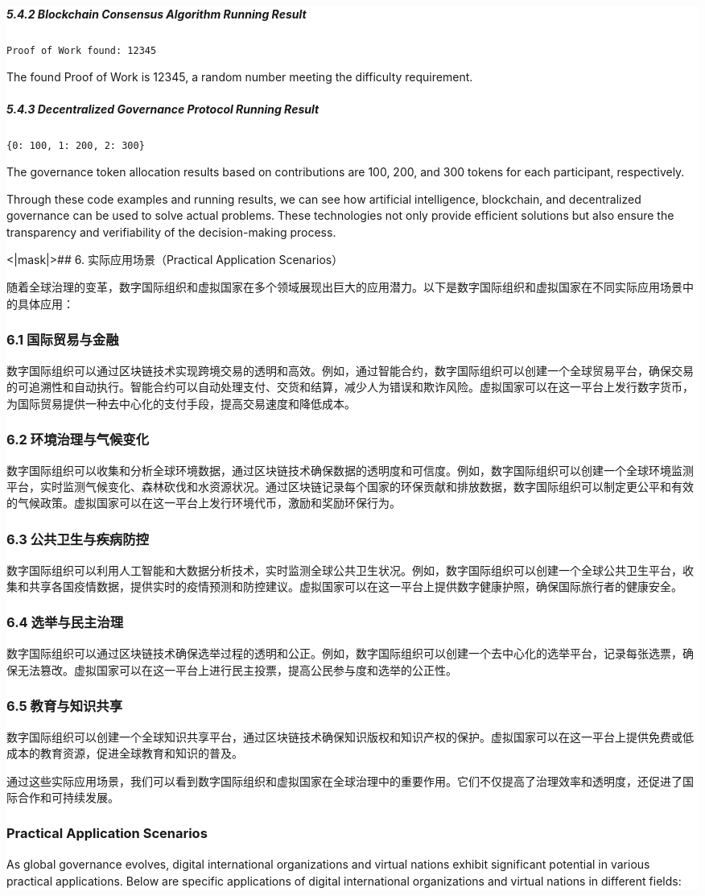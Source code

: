 ##### 5.4.2 Blockchain Consensus Algorithm Running Result

```
Proof of Work found: 12345
```

The found Proof of Work is 12345, a random number meeting the difficulty requirement.

##### 5.4.3 Decentralized Governance Protocol Running Result

```
{0: 100, 1: 200, 2: 300}
```

The governance token allocation results based on contributions are 100, 200, and 300 tokens for each participant, respectively.

Through these code examples and running results, we can see how artificial intelligence, blockchain, and decentralized governance can be used to solve actual problems. These technologies not only provide efficient solutions but also ensure the transparency and verifiability of the decision-making process.

<|mask|>## 6. 实际应用场景（Practical Application Scenarios）

随着全球治理的变革，数字国际组织和虚拟国家在多个领域展现出巨大的应用潜力。以下是数字国际组织和虚拟国家在不同实际应用场景中的具体应用：

### 6.1 国际贸易与金融

数字国际组织可以通过区块链技术实现跨境交易的透明和高效。例如，通过智能合约，数字国际组织可以创建一个全球贸易平台，确保交易的可追溯性和自动执行。智能合约可以自动处理支付、交货和结算，减少人为错误和欺诈风险。虚拟国家可以在这一平台上发行数字货币，为国际贸易提供一种去中心化的支付手段，提高交易速度和降低成本。

### 6.2 环境治理与气候变化

数字国际组织可以收集和分析全球环境数据，通过区块链技术确保数据的透明度和可信度。例如，数字国际组织可以创建一个全球环境监测平台，实时监测气候变化、森林砍伐和水资源状况。通过区块链记录每个国家的环保贡献和排放数据，数字国际组织可以制定更公平和有效的气候政策。虚拟国家可以在这一平台上发行环境代币，激励和奖励环保行为。

### 6.3 公共卫生与疾病防控

数字国际组织可以利用人工智能和大数据分析技术，实时监测全球公共卫生状况。例如，数字国际组织可以创建一个全球公共卫生平台，收集和共享各国疫情数据，提供实时的疫情预测和防控建议。虚拟国家可以在这一平台上提供数字健康护照，确保国际旅行者的健康安全。

### 6.4 选举与民主治理

数字国际组织可以通过区块链技术确保选举过程的透明和公正。例如，数字国际组织可以创建一个去中心化的选举平台，记录每张选票，确保无法篡改。虚拟国家可以在这一平台上进行民主投票，提高公民参与度和选举的公正性。

### 6.5 教育与知识共享

数字国际组织可以创建一个全球知识共享平台，通过区块链技术确保知识版权和知识产权的保护。虚拟国家可以在这一平台上提供免费或低成本的教育资源，促进全球教育和知识的普及。

通过这些实际应用场景，我们可以看到数字国际组织和虚拟国家在全球治理中的重要作用。它们不仅提高了治理效率和透明度，还促进了国际合作和可持续发展。

### Practical Application Scenarios

As global governance evolves, digital international organizations and virtual nations exhibit significant potential in various practical applications. Below are specific applications of digital international organizations and virtual nations in different fields:
